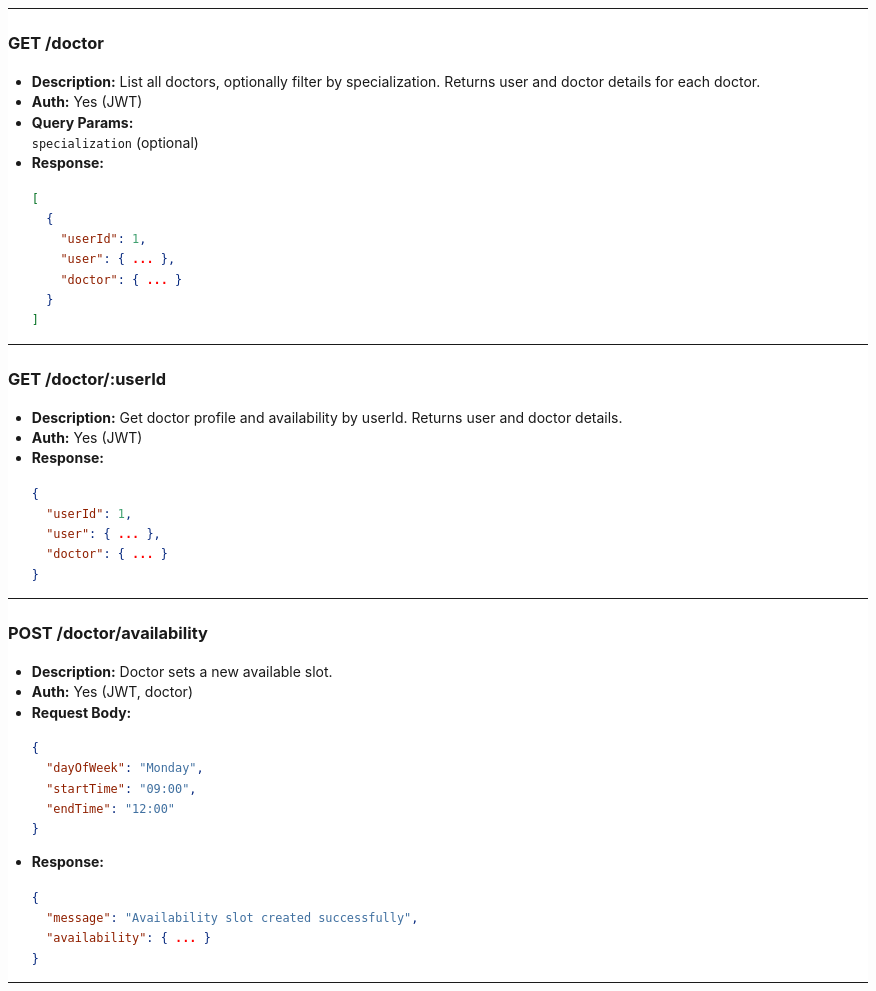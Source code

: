 
---

### GET /doctor

- **Description:** List all doctors, optionally filter by specialization. Returns user and doctor details for each doctor.
- **Auth:** Yes (JWT)
- **Query Params:**  
  `specialization` (optional)
- **Response:**
  ```json
  [
    {
      "userId": 1,
      "user": { ... },
      "doctor": { ... }
    }
  ]
  ```

---

### GET /doctor/:userId

- **Description:** Get doctor profile and availability by userId. Returns user and doctor details.
- **Auth:** Yes (JWT)
- **Response:**
  ```json
  {
    "userId": 1,
    "user": { ... },
    "doctor": { ... }
  }
  ```

---

### POST /doctor/availability

- **Description:** Doctor sets a new available slot.
- **Auth:** Yes (JWT, doctor)
- **Request Body:**
  ```json
  {
    "dayOfWeek": "Monday",
    "startTime": "09:00",
    "endTime": "12:00"
  }
  ```
- **Response:**
  ```json
  {
    "message": "Availability slot created successfully",
    "availability": { ... }
  }
  ```

---